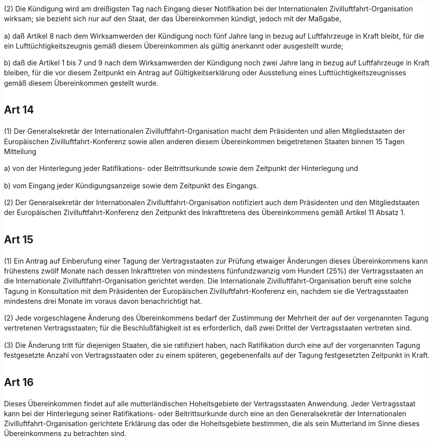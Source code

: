 (2) Die Kündigung wird am dreißigsten Tag nach Eingang dieser Notifikation bei der Internationalen Zivilluftfahrt-Organisation wirksam; sie bezieht sich nur auf den Staat, der das Übereinkommen kündigt, jedoch mit der Maßgabe,

a)  daß Artikel 8 nach dem Wirksamwerden der Kündigung noch fünf Jahre lang in bezug auf Luftfahrzeuge in Kraft bleibt, für die ein Lufttüchtigkeitszeugnis gemäß diesem Übereinkommen als gültig anerkannt oder ausgestellt wurde;


b)  daß die Artikel 1 bis 7 und 9 nach dem Wirksamwerden der Kündigung noch zwei Jahre lang in bezug auf Luftfahrzeuge in Kraft bleiben, für die vor diesem Zeitpunkt ein Antrag auf Gültigkeitserklärung oder Ausstellung eines Lufttüchtigkeitszeugnisses gemäß diesem Übereinkommen gestellt wurde.





## Art 14

(1) Der Generalsekretär der Internationalen Zivilluftfahrt-Organisation macht dem Präsidenten und allen Mitgliedstaaten der Europäischen Zivilluftfahrt-Konferenz sowie allen anderen diesem Übereinkommen beigetretenen Staaten binnen 15 Tagen Mitteilung

a)  von der Hinterlegung jeder Ratifikations- oder Beitrittsurkunde sowie dem Zeitpunkt der Hinterlegung und


b)  vom Eingang jeder Kündigungsanzeige sowie dem Zeitpunkt des Eingangs.




(2) Der Generalsekretär der Internationalen Zivilluftfahrt-Organisation notifiziert auch dem Präsidenten und den Mitgliedstaaten der Europäischen Zivilluftfahrt-Konferenz den Zeitpunkt des Inkrafttretens des Übereinkommens gemäß Artikel 11 Absatz 1.


## Art 15

(1) Ein Antrag auf Einberufung einer Tagung der Vertragsstaaten zur Prüfung etwaiger Änderungen dieses Übereinkommens kann frühestens zwölf Monate nach dessen Inkrafttreten von mindestens fünfundzwanzig vom Hundert (25%) der Vertragsstaaten an die Internationale Zivilluftfahrt-Organisation gerichtet werden. Die Internationale Zivilluftfahrt-Organisation beruft eine solche Tagung in Konsultation mit dem Präsidenten der Europäischen Zivilluftfahrt-Konferenz ein, nachdem sie die Vertragsstaaten mindestens drei Monate im voraus davon benachrichtigt hat.

(2) Jede vorgeschlagene Änderung des Übereinkommens bedarf der Zustimmung der Mehrheit der auf der vorgenannten Tagung vertretenen Vertragsstaaten; für die Beschlußfähigkeit ist es erforderlich, daß zwei Drittel der Vertragsstaaten vertreten sind.

(3) Die Änderung tritt für diejenigen Staaten, die sie ratifiziert haben, nach Ratifikation durch eine auf der vorgenannten Tagung festgesetzte Anzahl von Vertragsstaaten oder zu einem späteren, gegebenenfalls auf der Tagung festgesetzten Zeitpunkt in Kraft.


## Art 16

Dieses Übereinkommen findet auf alle mutterländischen Hoheitsgebiete der Vertragsstaaten Anwendung. Jeder Vertragsstaat kann bei der Hinterlegung seiner Ratifikations- oder Beitrittsurkunde durch eine an den Generalsekretär der Internationalen Zivilluftfahrt-Organisation gerichtete Erklärung das oder die Hoheitsgebiete bestimmen, die als sein Mutterland im Sinne dieses Übereinkommens zu betrachten sind.
